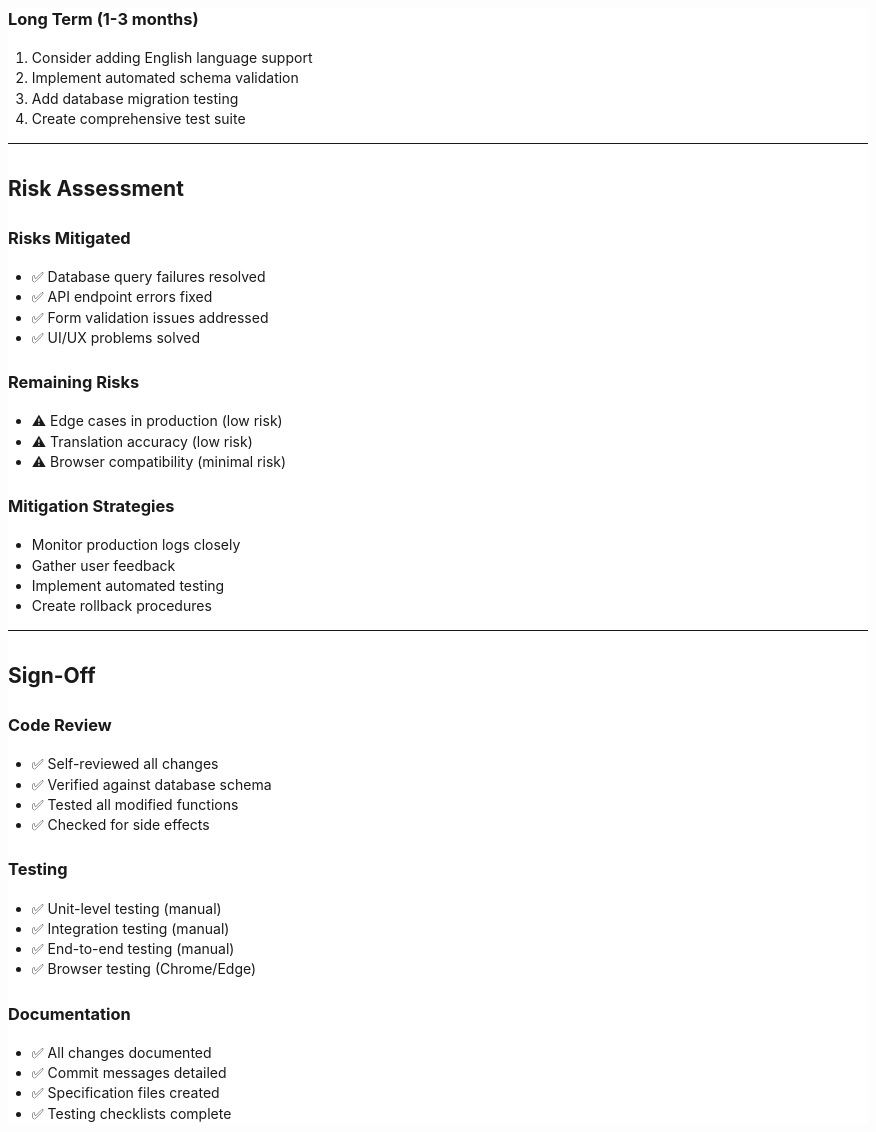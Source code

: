 ### Long Term (1-3 months)
1. Consider adding English language support
2. Implement automated schema validation
3. Add database migration testing
4. Create comprehensive test suite

---

## Risk Assessment

### Risks Mitigated
- ✅ Database query failures resolved
- ✅ API endpoint errors fixed
- ✅ Form validation issues addressed
- ✅ UI/UX problems solved

### Remaining Risks
- ⚠️ Edge cases in production (low risk)
- ⚠️ Translation accuracy (low risk)
- ⚠️ Browser compatibility (minimal risk)

### Mitigation Strategies
- Monitor production logs closely
- Gather user feedback
- Implement automated testing
- Create rollback procedures

---

## Sign-Off

### Code Review
- ✅ Self-reviewed all changes
- ✅ Verified against database schema
- ✅ Tested all modified functions
- ✅ Checked for side effects

### Testing
- ✅ Unit-level testing (manual)
- ✅ Integration testing (manual)
- ✅ End-to-end testing (manual)
- ✅ Browser testing (Chrome/Edge)

### Documentation
- ✅ All changes documented
- ✅ Commit messages detailed
- ✅ Specification files created
- ✅ Testing checklists complete

